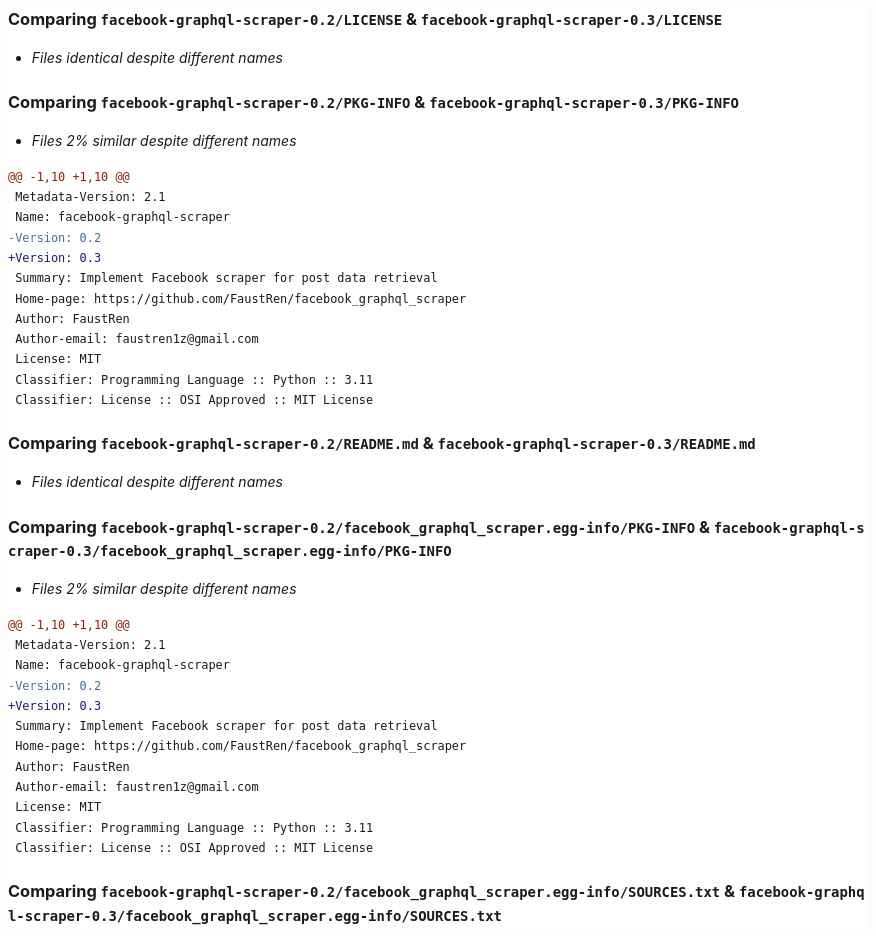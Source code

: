 ### Comparing `facebook-graphql-scraper-0.2/LICENSE` & `facebook-graphql-scraper-0.3/LICENSE`

 * *Files identical despite different names*

### Comparing `facebook-graphql-scraper-0.2/PKG-INFO` & `facebook-graphql-scraper-0.3/PKG-INFO`

 * *Files 2% similar despite different names*

```diff
@@ -1,10 +1,10 @@
 Metadata-Version: 2.1
 Name: facebook-graphql-scraper
-Version: 0.2
+Version: 0.3
 Summary: Implement Facebook scraper for post data retrieval
 Home-page: https://github.com/FaustRen/facebook_graphql_scraper
 Author: FaustRen
 Author-email: faustren1z@gmail.com
 License: MIT
 Classifier: Programming Language :: Python :: 3.11
 Classifier: License :: OSI Approved :: MIT License
```

### Comparing `facebook-graphql-scraper-0.2/README.md` & `facebook-graphql-scraper-0.3/README.md`

 * *Files identical despite different names*

### Comparing `facebook-graphql-scraper-0.2/facebook_graphql_scraper.egg-info/PKG-INFO` & `facebook-graphql-scraper-0.3/facebook_graphql_scraper.egg-info/PKG-INFO`

 * *Files 2% similar despite different names*

```diff
@@ -1,10 +1,10 @@
 Metadata-Version: 2.1
 Name: facebook-graphql-scraper
-Version: 0.2
+Version: 0.3
 Summary: Implement Facebook scraper for post data retrieval
 Home-page: https://github.com/FaustRen/facebook_graphql_scraper
 Author: FaustRen
 Author-email: faustren1z@gmail.com
 License: MIT
 Classifier: Programming Language :: Python :: 3.11
 Classifier: License :: OSI Approved :: MIT License
```

### Comparing `facebook-graphql-scraper-0.2/facebook_graphql_scraper.egg-info/SOURCES.txt` & `facebook-graphql-scraper-0.3/facebook_graphql_scraper.egg-info/SOURCES.txt`
